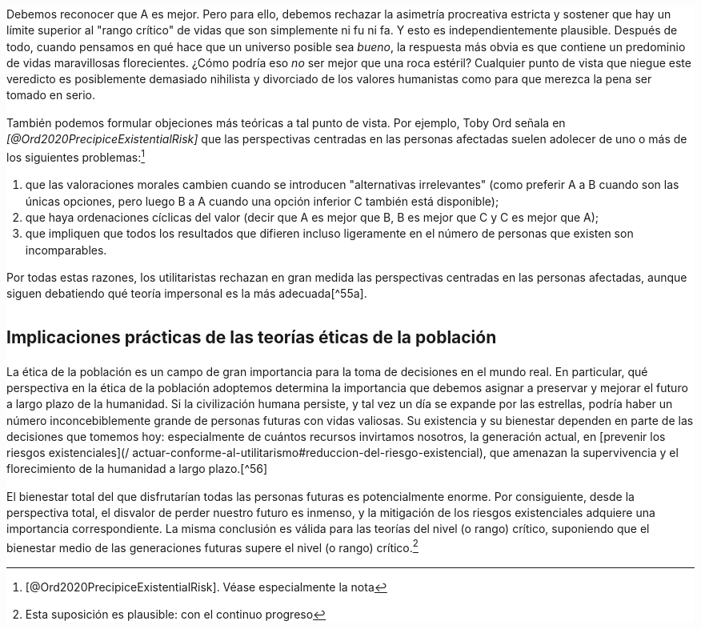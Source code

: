 Debemos reconocer que A es mejor. Pero para ello, debemos rechazar la
asimetría procreativa estricta y sostener que hay un límite superior al
"rango crítico" de vidas que son simplemente ni fu ni fa. Y esto es
independientemente plausible. Después de todo, cuando pensamos en qué
hace que un universo posible sea _bueno_, la respuesta más obvia es que
contiene un predominio de vidas maravillosas florecientes. ¿Cómo podría
eso _no_ ser mejor que una roca estéril? Cualquier punto de vista que
niegue este veredicto es posiblemente demasiado nihilista y divorciado
de los valores humanistas como para que merezca la pena ser tomado en
serio.

También podemos formular objeciones más teóricas a tal punto de vista.
Por ejemplo, Toby Ord señala en
<cite>[@Ord2020PrecipiceExistentialRisk]</cite> que las perspectivas
centradas en las personas afectadas suelen adolecer de uno o más de los
siguientes problemas:[^55]

1. que las valoraciones morales cambien cuando se introducen
   "alternativas irrelevantes" (como preferir A a B cuando son las
   únicas opciones, pero luego B a A cuando una opción inferior C
   también está disponible);
2. que haya ordenaciones cíclicas del valor (decir que A es mejor que B,
   B es mejor que C y C es mejor que A);
3. que impliquen que todos los resultados que difieren incluso
   ligeramente en el número de personas que existen son incomparables.

Por todas estas razones, los utilitaristas rechazan en gran medida las
perspectivas centradas en las personas afectadas, aunque siguen
debatiendo qué teoría impersonal es la más adecuada[^55a].

## Implicaciones prácticas de las teorías éticas de la población

La ética de la población es un campo de gran importancia para la toma de
decisiones en el mundo real. En particular, qué perspectiva en la ética
de la población adoptemos determina la importancia que debemos asignar a
preservar y mejorar el futuro a largo plazo de la humanidad. Si la
civilización humana persiste, y tal vez un día se expande por las
estrellas, podría haber un número inconcebiblemente grande de personas
futuras con vidas valiosas. Su existencia y su bienestar dependen en
parte de las decisiones que tomemos hoy: especialmente de cuántos
recursos invirtamos nosotros, la generación actual, en [prevenir los
riesgos existenciales](/
actuar-conforme-al-utilitarismo#reduccion-del-riesgo-existencial), que
amenazan la supervivencia y el florecimiento de la humanidad a largo
plazo.[^56]

El bienestar total del que disfrutarían todas las personas futuras es
potencialmente enorme. Por consiguiente, desde la perspectiva total, el
disvalor de perder nuestro futuro es inmenso, y la mitigación de los
riesgos existenciales adquiere una importancia correspondiente. La misma
conclusión es válida para las teorías del nivel (o rango) crítico,
suponiendo que el bienestar medio de las generaciones futuras supere el
nivel (o rango) crítico.[^57]


[^1]: Cuando hablamos de poblaciones, nos referimos a poblaciones
[^2]: Otros autores, siguiendo a Derek Parfit
[^3]: A lo largo de este artículo, utilizamos los términos "calidad de
[^4]: Un método alternativo consiste en sumar los niveles de bienestar
[^6]: Más fuerte aún: desde la perspectiva total, sería intrínsecamente
[^7]: Para una exploración sobre si el mundo está superpoblado o
[^11]: [Zuber2021WhatShouldWe]
[^14]: Así caracterizaba Parfit en ocasiones el "repugnante" mundo Z,
[^15]: [@Hutchinson2014EthicsOfExtending]
[^17]: [@Parfit1984ReasonsPersons, chap. 19]
[^18]: Al menos bajo supuestos normales. Como veremos más adelante, esto
[^20]: Para ver cómo se aplica esto a la _perspectiva promedio_, por
[^21]: [@Spears2021RepugnantConclusions, p. 28]
[^23]: [@Greaves2017PopulationAxiology]
[^25]: Obsérvese que las perspectivas promedio y total _siempre_
[^26]: Se trata de una variación del caso _Infierno tres_ de
[^29]: [@Greaves2017PopulationAxiology]
[^31]: [@Parfit1984ReasonsPersons, chap. 18].
[^32]: Consideremos un mundo bueno con mil millones de personas felices
[^33]: Para un intento de este tipo, véase la sección 7.2.2 de
[^34]: Generalmente se supone que el nivel crítico no es negativo, es
[^35]: Cf. [@Broome2004WeighingLives, pp. 213-214].
[^37]: Aunque los filósofos no suelen utilizar este término coloquial,
[^38]: Cf. [@Chang2002PossibilityParity].
[^39]: Uno puede, por ejemplo, obtener este resultado pensando en el
[^41]: La siguiente ilustración está adaptada de
[^43]: Aquí usamos el término "impersonal" simplemente para contrastar
[^44]: Las teorías del rango crítico que hemos discutido son más
[^45]: Según la perspectiva total, añadir una persona con bienestar
[^48]: Al menos, no puede ser mejor o peor en términos de bienestar.
[^50]: Cf. el caso del "niño desgraciado" de Parfit.
[^51]: Aunque uno de los coautores de este capítulo ha argumentado en
[^52]: [@Mcmahan2009AsymmetriesInMorality].
[^53]: La descripción del caso se ha adaptado de
[^54]: Un desafío importante para tal punto de vista sería explicar cómo
[^54a]: Al menos bajo el supuesto de que las vidas buenas predominan
[^55]: [@Ord2020PrecipiceExistentialRisk]. Véase especialmente la nota
[^57]: Esta suposición es plausible: con el continuo progreso
[^58]: Aunque el sufrimiento en los criaderos intensivos de animales
[^59]: Si lo que cuenta como población "grande" es mucho mayor que la